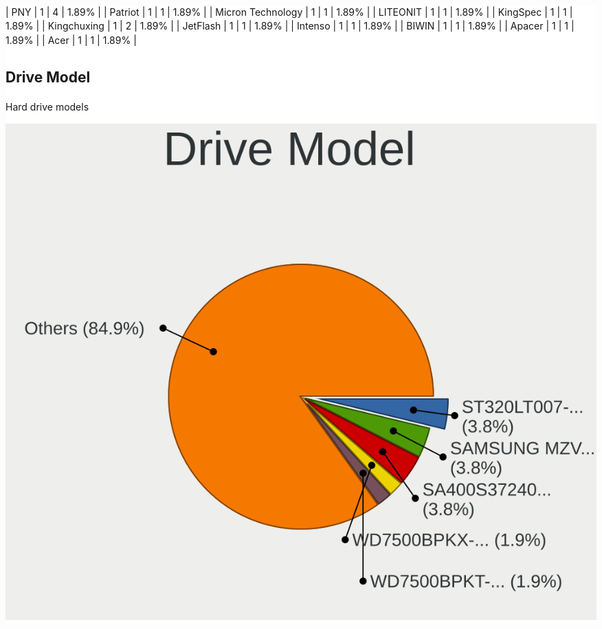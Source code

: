 | PNY                                | 1         | 4      | 1.89%   |
| Patriot                            | 1         | 1      | 1.89%   |
| Micron Technology                  | 1         | 1      | 1.89%   |
| LITEONIT                           | 1         | 1      | 1.89%   |
| KingSpec                           | 1         | 1      | 1.89%   |
| Kingchuxing                        | 1         | 2      | 1.89%   |
| JetFlash                           | 1         | 1      | 1.89%   |
| Intenso                            | 1         | 1      | 1.89%   |
| BIWIN                              | 1         | 1      | 1.89%   |
| Apacer                             | 1         | 1      | 1.89%   |
| Acer                               | 1         | 1      | 1.89%   |

Drive Model
-----------

Hard drive models

![Drive Model](./images/pie_chart_bsd/drive_model.svg)
